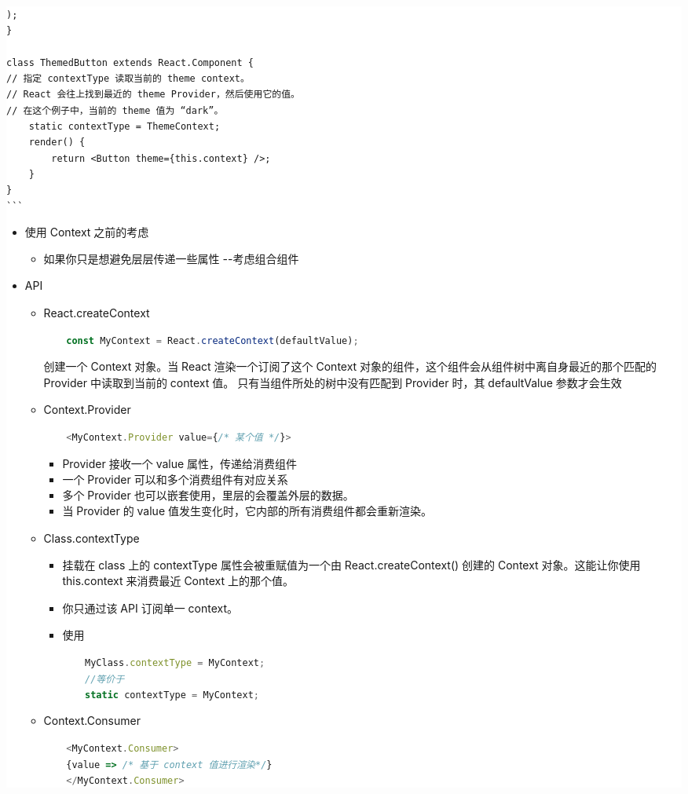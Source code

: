 	);
	}

	class ThemedButton extends React.Component {
	// 指定 contextType 读取当前的 theme context。
	// React 会往上找到最近的 theme Provider，然后使用它的值。
	// 在这个例子中，当前的 theme 值为 “dark”。
		static contextType = ThemeContext;
		render() {
			return <Button theme={this.context} />;
		}
	}
	```

- 使用 Context 之前的考虑

	- 如果你只是想避免层层传递一些属性 --考虑组合组件  

- API

	- React.createContext

		```javascript
			const MyContext = React.createContext(defaultValue);
		```

		创建一个 Context 对象。当 React 渲染一个订阅了这个 Context 对象的组件，这个组件会从组件树中离自身最近的那个匹配的 Provider 中读取到当前的 context 值。
		只有当组件所处的树中没有匹配到 Provider 时，其 defaultValue 参数才会生效

	- Context.Provider

		```javascript
			<MyContext.Provider value={/* 某个值 */}>
		```

		- Provider 接收一个 value 属性，传递给消费组件
		- 一个 Provider 可以和多个消费组件有对应关系
		- 多个 Provider 也可以嵌套使用，里层的会覆盖外层的数据。
		- 当 Provider 的 value 值发生变化时，它内部的所有消费组件都会重新渲染。

	- Class.contextType

		- 挂载在 class 上的 contextType 属性会被重赋值为一个由 React.createContext() 创建的 Context 对象。这能让你使用 this.context 来消费最近 Context 上的那个值。
		- 你只通过该 API 订阅单一 context。
		- 使用

			```javascript
				MyClass.contextType = MyContext;
				//等价于
				static contextType = MyContext;
			```

	- Context.Consumer

		```javascript
			<MyContext.Consumer>
			{value => /* 基于 context 值进行渲染*/}
			</MyContext.Consumer>
		```
